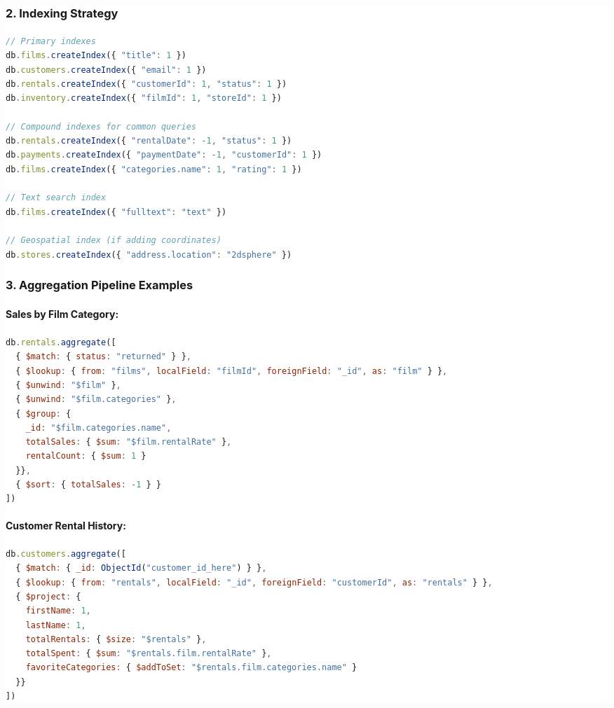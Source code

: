 ### **2. Indexing Strategy**

```javascript
// Primary indexes
db.films.createIndex({ "title": 1 })
db.customers.createIndex({ "email": 1 })
db.rentals.createIndex({ "customerId": 1, "status": 1 })
db.inventory.createIndex({ "filmId": 1, "storeId": 1 })

// Compound indexes for common queries
db.rentals.createIndex({ "rentalDate": -1, "status": 1 })
db.payments.createIndex({ "paymentDate": -1, "customerId": 1 })
db.films.createIndex({ "categories.name": 1, "rating": 1 })

// Text search index
db.films.createIndex({ "fulltext": "text" })

// Geospatial index (if adding coordinates)
db.stores.createIndex({ "address.location": "2dsphere" })
```

### **3. Aggregation Pipeline Examples**

#### **Sales by Film Category:**
```javascript
db.rentals.aggregate([
  { $match: { status: "returned" } },
  { $lookup: { from: "films", localField: "filmId", foreignField: "_id", as: "film" } },
  { $unwind: "$film" },
  { $unwind: "$film.categories" },
  { $group: { 
    _id: "$film.categories.name", 
    totalSales: { $sum: "$film.rentalRate" },
    rentalCount: { $sum: 1 }
  }},
  { $sort: { totalSales: -1 } }
])
```

#### **Customer Rental History:**
```javascript
db.customers.aggregate([
  { $match: { _id: ObjectId("customer_id_here") } },
  { $lookup: { from: "rentals", localField: "_id", foreignField: "customerId", as: "rentals" } },
  { $project: {
    firstName: 1,
    lastName: 1,
    totalRentals: { $size: "$rentals" },
    totalSpent: { $sum: "$rentals.film.rentalRate" },
    favoriteCategories: { $addToSet: "$rentals.film.categories.name" }
  }}
])
```
